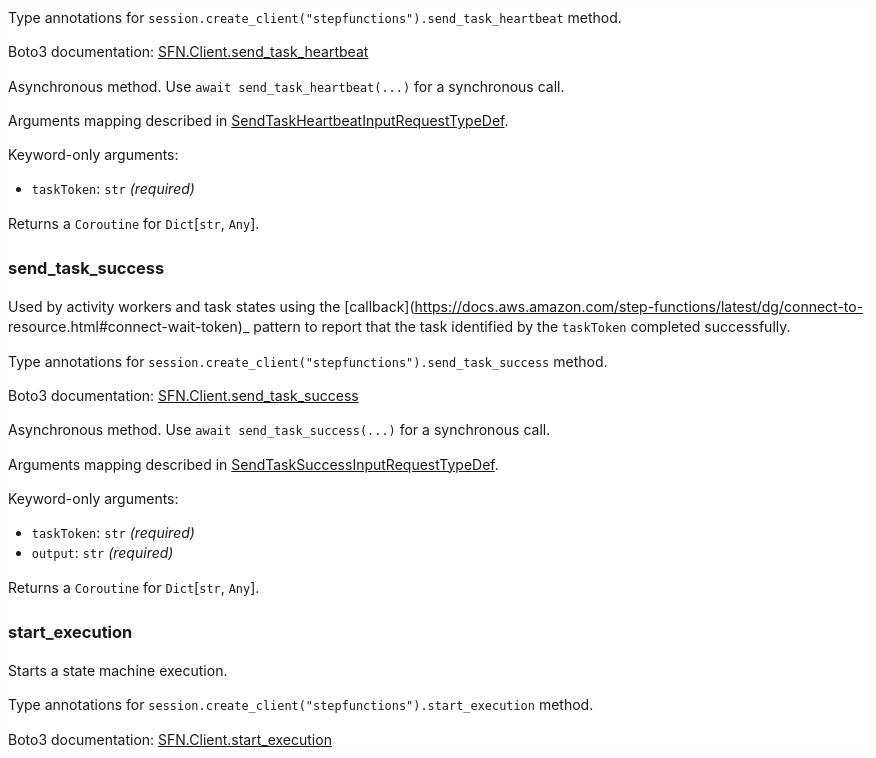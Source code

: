 Type annotations for
`session.create_client("stepfunctions").send_task_heartbeat` method.

Boto3 documentation:
[SFN.Client.send_task_heartbeat](https://boto3.amazonaws.com/v1/documentation/api/latest/reference/services/stepfunctions.html#SFN.Client.send_task_heartbeat)

Asynchronous method. Use `await send_task_heartbeat(...)` for a synchronous
call.

Arguments mapping described in
[SendTaskHeartbeatInputRequestTypeDef](./type_defs.md#sendtaskheartbeatinputrequesttypedef).

Keyword-only arguments:

- `taskToken`: `str` *(required)*

Returns a `Coroutine` for `Dict`\[`str`, `Any`\].

<a id="send\_task\_success"></a>

### send_task_success

Used by activity workers and task states using the
\[callback\](https://docs.aws.amazon.com/step-functions/latest/dg/connect-to-
resource.html#connect-wait-token)\_ pattern to report that the task identified
by the `taskToken` completed successfully.

Type annotations for `session.create_client("stepfunctions").send_task_success`
method.

Boto3 documentation:
[SFN.Client.send_task_success](https://boto3.amazonaws.com/v1/documentation/api/latest/reference/services/stepfunctions.html#SFN.Client.send_task_success)

Asynchronous method. Use `await send_task_success(...)` for a synchronous call.

Arguments mapping described in
[SendTaskSuccessInputRequestTypeDef](./type_defs.md#sendtasksuccessinputrequesttypedef).

Keyword-only arguments:

- `taskToken`: `str` *(required)*
- `output`: `str` *(required)*

Returns a `Coroutine` for `Dict`\[`str`, `Any`\].

<a id="start\_execution"></a>

### start_execution

Starts a state machine execution.

Type annotations for `session.create_client("stepfunctions").start_execution`
method.

Boto3 documentation:
[SFN.Client.start_execution](https://boto3.amazonaws.com/v1/documentation/api/latest/reference/services/stepfunctions.html#SFN.Client.start_execution)
